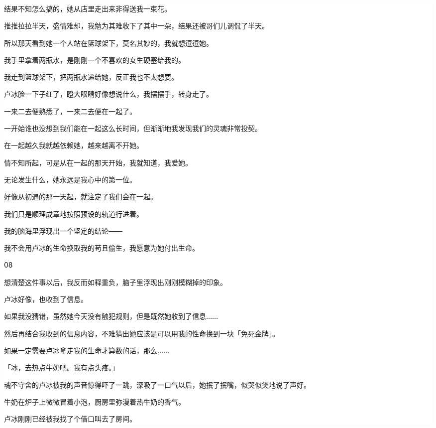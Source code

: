 结果不知怎么搞的，她从店里走出来非得送我一束花。


推推拉拉半天，盛情难却，我勉为其难收下了其中一朵，结果还被哥们儿调侃了半天。


所以那天看到她一个人站在篮球架下，莫名其妙的，我就想逗逗她。


我手里拿着两瓶水，是刚刚一个不喜欢的女生硬塞给我的。


我走到篮球架下，把两瓶水递给她，反正我也不太想要。


卢冰脸一下子红了，瞪大眼睛好像想说什么，我摆摆手，转身走了。


一来二去便熟悉了，一来二去便在一起了。


一开始谁也没想到我们能在一起这么长时间，但渐渐地我发现我们的灵魂非常投契。


在一起越久我就越依赖她，越来越离不开她。


情不知所起，可是从在一起的那天开始，我就知道，我爱她。


无论发生什么，她永远是我心中的第一位。


好像从初遇的那一天起，就注定了我们会在一起。


我们只是顺理成章地按照预设的轨道行进着。


我的脑海里浮现出一个坚定的结论——


我不会用卢冰的生命换取我的苟且偷生，我愿意为她付出生命。 


08


想清楚这件事以后，我反而如释重负，脑子里浮现出刚刚模糊掉的印象。


卢冰好像，也收到了信息。


如果我没猜错，虽然她今天没有触犯规则，但是既然她收到了信息……


然后再结合我收到的信息内容，不难猜出她应该是可以用我的性命换到一块「免死金牌」。


如果一定需要卢冰拿走我的生命才算数的话，那么……


「冰，去热点牛奶吧。我有点头疼。」


魂不守舍的卢冰被我的声音惊得吓了一跳，深吸了一口气以后，她抿了抿嘴，似哭似笑地说了声好。


牛奶在炉子上微微冒着小泡，厨房里弥漫着热牛奶的香气。


卢冰刚刚已经被我找了个借口叫去了房间。
